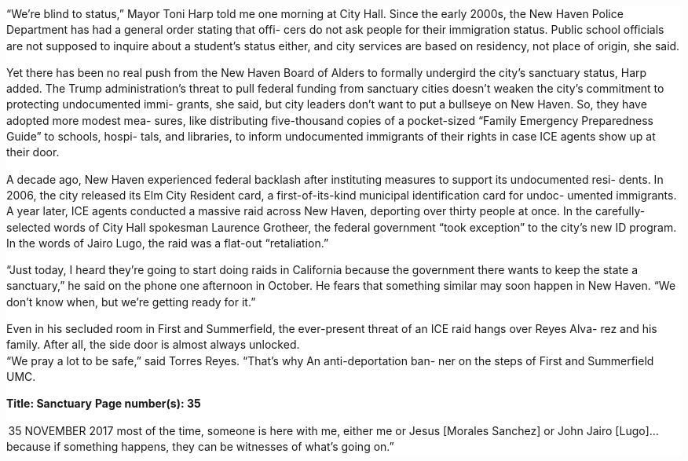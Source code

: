 “We’re blind to status,” Mayor Toni Harp told me one 
morning at City Hall. Since the early 2000s, the New Haven 
Police Department has had a general order stating that offi-
cers do not ask people for their immigration status. Public 
school officials are not supposed to inquire about a student’s 
status either, and city services are based on residency, not 
place of origin, she said.

Yet there has been no real push from the New Haven 
Board of Alders to formally undergird the city’s sanctuary 
status, Harp added. The Trump administration’s threat to 
pull federal funding from sanctuary cities doesn’t weaken 
the city’s commitment to protecting undocumented immi-
grants, she said, but city leaders don’t want to put a bullseye 
on New Haven. So, they have adopted more modest mea-
sures, like distributing five-thousand copies of a pocket-sized 
“Family Emergency Preparedness Guide” to schools, hospi-
tals, and libraries, to inform undocumented immigrants of 
their rights in case ICE agents show up at their door.

A decade ago, New Haven experienced federal backlash 
after instituting measures to support its undocumented resi-
dents. In 2006, the city released its Elm City Resident card, 
a first-of-its-kind municipal identification card for undoc-
umented immigrants. A year later, ICE agents conducted 
a massive raid across New Haven, deporting over thirty 
people at once. In the carefully-selected words of City Hall 
spokesman Laurence Grotheer, the federal government 
“took exception” to the city’s new ID program. In the words 
of Jairo Lugo, the raid was a flat-out “retaliation.”

“Just today, I heard they’re going to start doing raids in 
California because the government there wants to keep the 
state a sanctuary,” he said on the phone one afternoon in 
October. He fears that something similar may soon happen 
in New Haven. “We don’t know when, but we’re getting 
ready for it.”

Even in his secluded room in First and Summerfield, the 
ever-present threat of an ICE raid hangs over Reyes Alva-
rez and his family. After all, the side door is almost always 
unlocked.   
“We pray a lot to be safe,” said Torres Reyes. “That’s why 
An anti-deportation ban-
ner on the steps of First 
and Summerfield UMC.


**Title: Sanctuary**
**Page number(s): 35**

 35
NOVEMBER 2017
most of the time, someone is here with me, either me or 
Jesus [Morales Sanchez] or John Jairo [Lugo]…because if 
something happens, they can be witnesses of what’s going 
on.”
